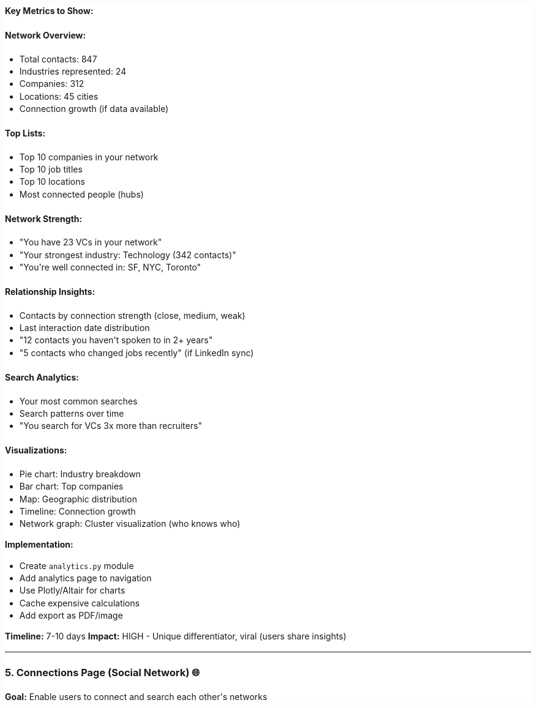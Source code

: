 **Key Metrics to Show:**

#### **Network Overview:**
- Total contacts: 847
- Industries represented: 24
- Companies: 312
- Locations: 45 cities
- Connection growth (if data available)

#### **Top Lists:**
- Top 10 companies in your network
- Top 10 job titles
- Top 10 locations
- Most connected people (hubs)

#### **Network Strength:**
- "You have 23 VCs in your network"
- "Your strongest industry: Technology (342 contacts)"
- "You're well connected in: SF, NYC, Toronto"

#### **Relationship Insights:**
- Contacts by connection strength (close, medium, weak)
- Last interaction date distribution
- "12 contacts you haven't spoken to in 2+ years"
- "5 contacts who changed jobs recently" (if LinkedIn sync)

#### **Search Analytics:**
- Your most common searches
- Search patterns over time
- "You search for VCs 3x more than recruiters"

#### **Visualizations:**
- Pie chart: Industry breakdown
- Bar chart: Top companies
- Map: Geographic distribution
- Timeline: Connection growth
- Network graph: Cluster visualization (who knows who)

**Implementation:**
- Create `analytics.py` module
- Add analytics page to navigation
- Use Plotly/Altair for charts
- Cache expensive calculations
- Add export as PDF/image

**Timeline:** 7-10 days
**Impact:** HIGH - Unique differentiator, viral (users share insights)

---

### **5. Connections Page (Social Network)** 🌐
**Goal:** Enable users to connect and search each other's networks
